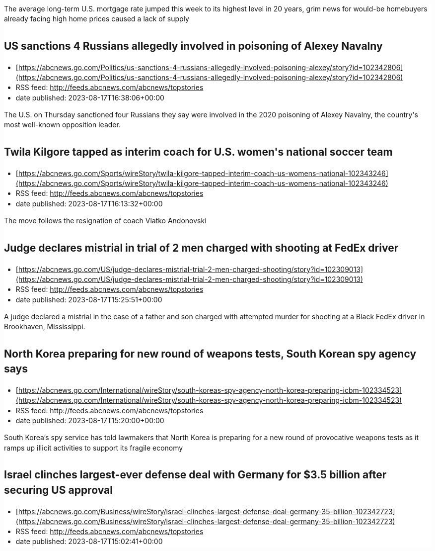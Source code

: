 The average long-term U.S. mortgage rate jumped this week to its highest level in 20 years, grim news for would-be homebuyers already facing high home prices caused a lack of supply

## US sanctions 4 Russians allegedly involved in poisoning of Alexey Navalny
 - [https://abcnews.go.com/Politics/us-sanctions-4-russians-allegedly-involved-poisoning-alexey/story?id=102342806](https://abcnews.go.com/Politics/us-sanctions-4-russians-allegedly-involved-poisoning-alexey/story?id=102342806)
 - RSS feed: http://feeds.abcnews.com/abcnews/topstories
 - date published: 2023-08-17T16:38:06+00:00

The U.S. on Thursday sanctioned four Russians they say were involved in the 2020 poisoning of Alexey Navalny, the country's most well-known opposition leader.

## Twila Kilgore tapped as interim coach for U.S. women's national soccer team
 - [https://abcnews.go.com/Sports/wireStory/twila-kilgore-tapped-interim-coach-us-womens-national-102343246](https://abcnews.go.com/Sports/wireStory/twila-kilgore-tapped-interim-coach-us-womens-national-102343246)
 - RSS feed: http://feeds.abcnews.com/abcnews/topstories
 - date published: 2023-08-17T16:13:32+00:00

The move follows the resignation of coach Vlatko Andonovski

## Judge declares mistrial in trial of 2 men charged with shooting at FedEx driver
 - [https://abcnews.go.com/US/judge-declares-mistrial-trial-2-men-charged-shooting/story?id=102309013](https://abcnews.go.com/US/judge-declares-mistrial-trial-2-men-charged-shooting/story?id=102309013)
 - RSS feed: http://feeds.abcnews.com/abcnews/topstories
 - date published: 2023-08-17T15:25:51+00:00

A judge declared a mistrial in the case of a father and son charged with attempted murder for shooting at a Black FedEx driver in Brookhaven, Mississippi.

## North Korea preparing for new round of weapons tests, South Korean spy agency says
 - [https://abcnews.go.com/International/wireStory/south-koreas-spy-agency-north-korea-preparing-icbm-102334523](https://abcnews.go.com/International/wireStory/south-koreas-spy-agency-north-korea-preparing-icbm-102334523)
 - RSS feed: http://feeds.abcnews.com/abcnews/topstories
 - date published: 2023-08-17T15:20:00+00:00

South Korea&rsquo;s spy service has told lawmakers that North Korea is preparing for a new round of provocative weapons tests as it ramps up illicit activities to support its fragile economy

## Israel clinches largest-ever defense deal with Germany for $3.5 billion after securing US approval
 - [https://abcnews.go.com/Business/wireStory/israel-clinches-largest-defense-deal-germany-35-billion-102342723](https://abcnews.go.com/Business/wireStory/israel-clinches-largest-defense-deal-germany-35-billion-102342723)
 - RSS feed: http://feeds.abcnews.com/abcnews/topstories
 - date published: 2023-08-17T15:02:41+00:00
